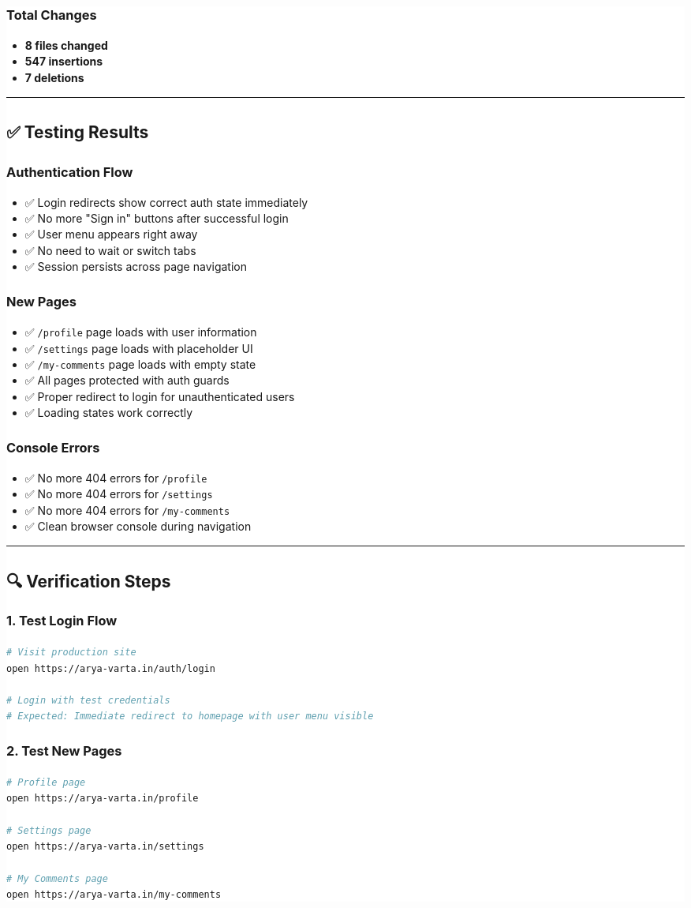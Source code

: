 ### Total Changes
- **8 files changed**
- **547 insertions**
- **7 deletions**

---

## ✅ Testing Results

### Authentication Flow
- ✅ Login redirects show correct auth state immediately
- ✅ No more "Sign in" buttons after successful login
- ✅ User menu appears right away
- ✅ No need to wait or switch tabs
- ✅ Session persists across page navigation

### New Pages
- ✅ `/profile` page loads with user information
- ✅ `/settings` page loads with placeholder UI
- ✅ `/my-comments` page loads with empty state
- ✅ All pages protected with auth guards
- ✅ Proper redirect to login for unauthenticated users
- ✅ Loading states work correctly

### Console Errors
- ✅ No more 404 errors for `/profile`
- ✅ No more 404 errors for `/settings`
- ✅ No more 404 errors for `/my-comments`
- ✅ Clean browser console during navigation

---

## 🔍 Verification Steps

### 1. Test Login Flow
```bash
# Visit production site
open https://arya-varta.in/auth/login

# Login with test credentials
# Expected: Immediate redirect to homepage with user menu visible
```

### 2. Test New Pages
```bash
# Profile page
open https://arya-varta.in/profile

# Settings page
open https://arya-varta.in/settings

# My Comments page
open https://arya-varta.in/my-comments
```
